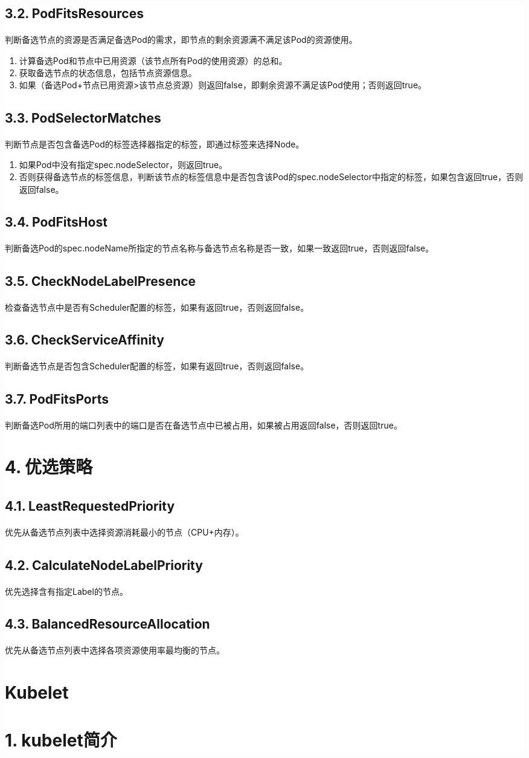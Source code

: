 ## 3.2. PodFitsResources

判断备选节点的资源是否满足备选Pod的需求，即节点的剩余资源满不满足该Pod的资源使用。

1. 计算备选Pod和节点中已用资源（该节点所有Pod的使用资源）的总和。
2. 获取备选节点的状态信息，包括节点资源信息。
3. 如果（备选Pod+节点已用资源>该节点总资源）则返回false，即剩余资源不满足该Pod使用；否则返回true。

## 3.3. PodSelectorMatches

判断节点是否包含备选Pod的标签选择器指定的标签，即通过标签来选择Node。

1. 如果Pod中没有指定spec.nodeSelector，则返回true。
2. 否则获得备选节点的标签信息，判断该节点的标签信息中是否包含该Pod的spec.nodeSelector中指定的标签，如果包含返回true，否则返回false。

## 3.4. PodFitsHost

判断备选Pod的spec.nodeName所指定的节点名称与备选节点名称是否一致，如果一致返回true，否则返回false。

## 3.5. CheckNodeLabelPresence

检查备选节点中是否有Scheduler配置的标签，如果有返回true，否则返回false。

## 3.6. CheckServiceAffinity

判断备选节点是否包含Scheduler配置的标签，如果有返回true，否则返回false。

## 3.7. PodFitsPorts

判断备选Pod所用的端口列表中的端口是否在备选节点中已被占用，如果被占用返回false，否则返回true。

# 4. 优选策略

## 4.1. LeastRequestedPriority

优先从备选节点列表中选择资源消耗最小的节点（CPU+内存）。

## 4.2. CalculateNodeLabelPriority

优先选择含有指定Label的节点。

## 4.3. BalancedResourceAllocation

优先从备选节点列表中选择各项资源使用率最均衡的节点。

# Kubelet

# 1. kubelet简介
